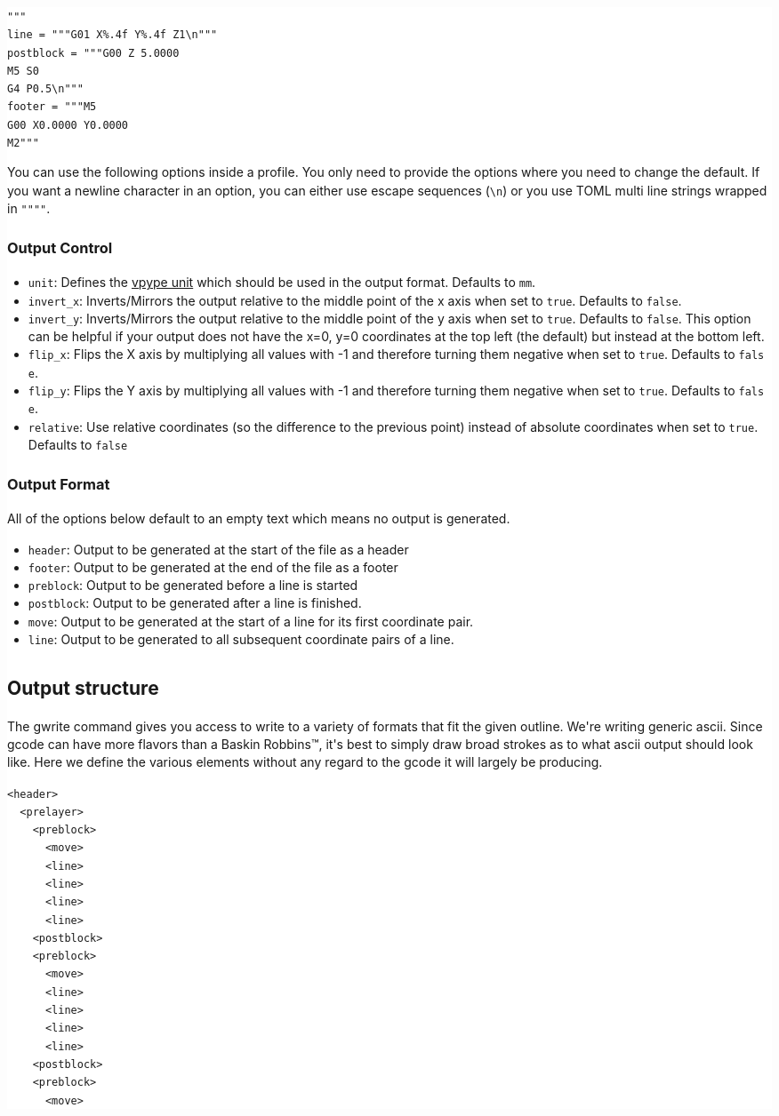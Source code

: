 ```
"""
line = """G01 X%.4f Y%.4f Z1\n"""
postblock = """G00 Z 5.0000
M5 S0
G4 P0.5\n"""
footer = """M5
G00 X0.0000 Y0.0000
M2"""
```

You can use the following options inside a profile. You only need to provide the options where you need to change the default. If you want a newline character in an option, you can either use escape sequences (`\n`) or you use TOML multi line strings wrapped in `""""`.

### Output Control
- `unit`:  Defines the [vpype unit](https://vpype.readthedocs.io/en/stable/fundamentals.html#units) which should be used in the output format. Defaults to `mm`.
- `invert_x`: Inverts/Mirrors the output relative to the middle point of the x axis when set to `true`. Defaults to `false`.
- `invert_y`: Inverts/Mirrors the output relative to the middle point of the y axis when set to `true`. Defaults to `false`. This option can be helpful if your output does not have the x=0, y=0 coordinates at the top left (the default) but instead at the bottom left.
- `flip_x`: Flips the X axis by multiplying all values with -1 and therefore turning them negative when set to `true`. Defaults to `false`.
- `flip_y`: Flips the Y axis by multiplying all values with -1 and therefore turning them negative when set to `true`. Defaults to `false`.
- `relative`: Use relative coordinates (so the difference to the previous point) instead of absolute coordinates when set to `true`. Defaults to `false`

### Output Format
All of the options below default to an empty text which means no output is generated.
-  `header`: Output to be generated at the start of the file as a header
- `footer`: Output to be generated at the end of the file as a footer
- `preblock`: Output to be generated before a line is started
- `postblock`: Output to be generated after a line is finished.
- `move`: Output to be generated at the start of a line for its first coordinate pair.
- `line`: Output to be generated to all subsequent coordinate pairs of a line.

## Output structure
The gwrite command gives you access to write to a variety of formats that fit the given outline. We're writing generic ascii. Since gcode can have more flavors than a Baskin Robbins™, it's best to simply draw broad strokes as to what ascii output should look like. Here we define the various elements without any regard to the gcode it will largely be producing.
```
<header>
  <prelayer>
    <preblock>
      <move>
      <line>
      <line>
      <line>
      <line>
    <postblock>
    <preblock>
      <move>
      <line>
      <line>
      <line>
      <line>
    <postblock>
    <preblock>
      <move>
```